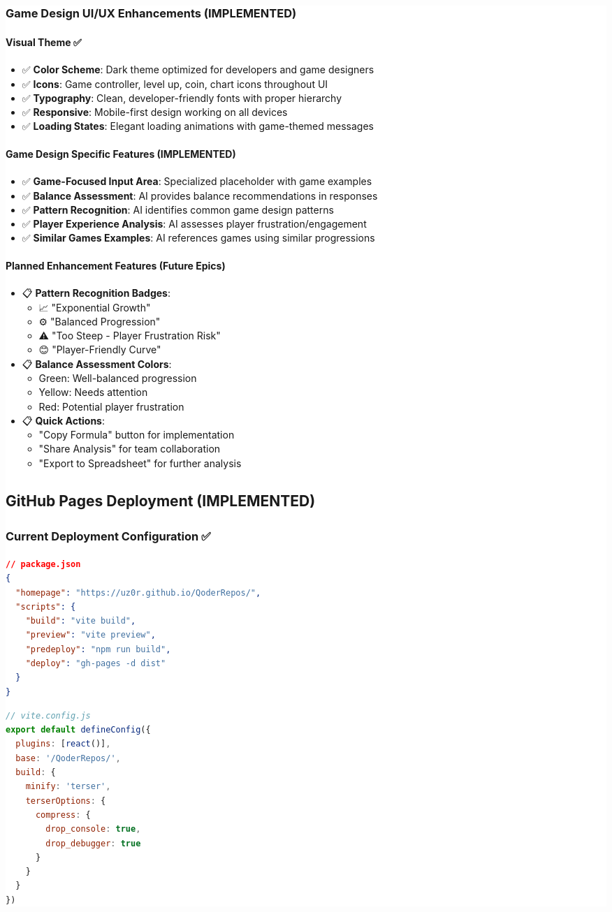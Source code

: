 ### Game Design UI/UX Enhancements (IMPLEMENTED)

#### Visual Theme ✅
- ✅ **Color Scheme**: Dark theme optimized for developers and game designers
- ✅ **Icons**: Game controller, level up, coin, chart icons throughout UI
- ✅ **Typography**: Clean, developer-friendly fonts with proper hierarchy
- ✅ **Responsive**: Mobile-first design working on all devices
- ✅ **Loading States**: Elegant loading animations with game-themed messages

#### Game Design Specific Features (IMPLEMENTED)
- ✅ **Game-Focused Input Area**: Specialized placeholder with game examples
- ✅ **Balance Assessment**: AI provides balance recommendations in responses
- ✅ **Pattern Recognition**: AI identifies common game design patterns
- ✅ **Player Experience Analysis**: AI assesses player frustration/engagement
- ✅ **Similar Games Examples**: AI references games using similar progressions

#### Planned Enhancement Features (Future Epics)
- 📋 **Pattern Recognition Badges**: 
  - 📈 "Exponential Growth" 
  - ⚙️ "Balanced Progression"
  - ⚠️ "Too Steep - Player Frustration Risk"
  - 😊 "Player-Friendly Curve"
- 📋 **Balance Assessment Colors**:
  - Green: Well-balanced progression
  - Yellow: Needs attention
  - Red: Potential player frustration
- 📋 **Quick Actions**:
  - "Copy Formula" button for implementation
  - "Share Analysis" for team collaboration
  - "Export to Spreadsheet" for further analysis

## GitHub Pages Deployment (IMPLEMENTED)

### Current Deployment Configuration ✅
```json
// package.json
{
  "homepage": "https://uz0r.github.io/QoderRepos/",
  "scripts": {
    "build": "vite build",
    "preview": "vite preview",
    "predeploy": "npm run build",
    "deploy": "gh-pages -d dist"
  }
}
```

```javascript
// vite.config.js
export default defineConfig({
  plugins: [react()],
  base: '/QoderRepos/',
  build: {
    minify: 'terser',
    terserOptions: {
      compress: {
        drop_console: true,
        drop_debugger: true
      }
    }
  }
})
```
